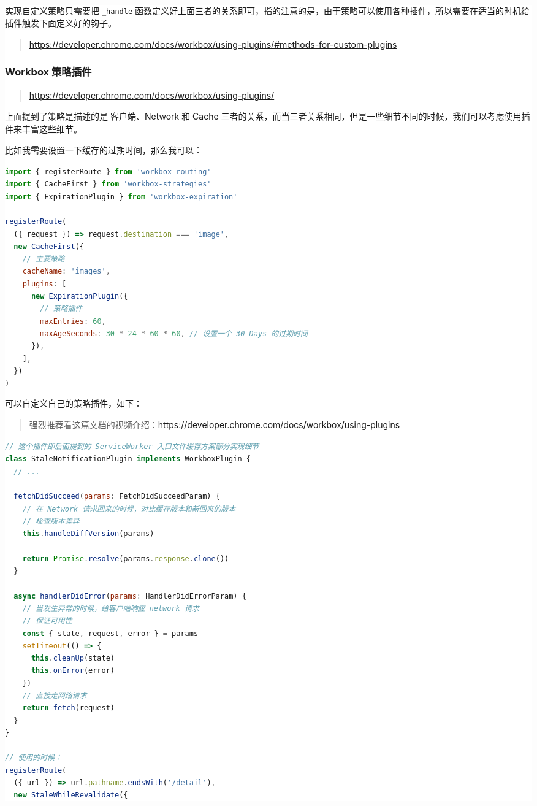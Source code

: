 实现自定义策略只需要把 `_handle` 函数定义好上面三者的关系即可，指的注意的是，由于策略可以使用各种插件，所以需要在适当的时机给插件触发下面定义好的钩子。

> <https://developer.chrome.com/docs/workbox/using-plugins/#methods-for-custom-plugins>

### Workbox 策略插件

> <https://developer.chrome.com/docs/workbox/using-plugins/>

上面提到了策略是描述的是 客户端、Network 和 Cache 三者的关系，而当三者关系相同，但是一些细节不同的时候，我们可以考虑使用插件来丰富这些细节。

比如我需要设置一下缓存的过期时间，那么我可以：

```js
import { registerRoute } from 'workbox-routing'
import { CacheFirst } from 'workbox-strategies'
import { ExpirationPlugin } from 'workbox-expiration'

registerRoute(
  ({ request }) => request.destination === 'image',
  new CacheFirst({
    // 主要策略
    cacheName: 'images',
    plugins: [
      new ExpirationPlugin({
        // 策略插件
        maxEntries: 60,
        maxAgeSeconds: 30 * 24 * 60 * 60, // 设置一个 30 Days 的过期时间
      }),
    ],
  })
)
```

可以自定义自己的策略插件，如下：

> 强烈推荐看这篇文档的视频介绍：<https://developer.chrome.com/docs/workbox/using-plugins>

```js
// 这个插件即后面提到的 ServiceWorker 入口文件缓存方案部分实现细节
class StaleNotificationPlugin implements WorkboxPlugin {
  // ...

  fetchDidSucceed(params: FetchDidSucceedParam) {
    // 在 Network 请求回来的时候，对比缓存版本和新回来的版本
    // 检查版本差异
    this.handleDiffVersion(params)

    return Promise.resolve(params.response.clone())
  }

  async handlerDidError(params: HandlerDidErrorParam) {
    // 当发生异常的时候，给客户端响应 network 请求
    // 保证可用性
    const { state, request, error } = params
    setTimeout(() => {
      this.cleanUp(state)
      this.onError(error)
    })
    // 直接走网络请求
    return fetch(request)
  }
}

// 使用的时候：
registerRoute(
  ({ url }) => url.pathname.endsWith('/detail'),
  new StaleWhileRevalidate({
```